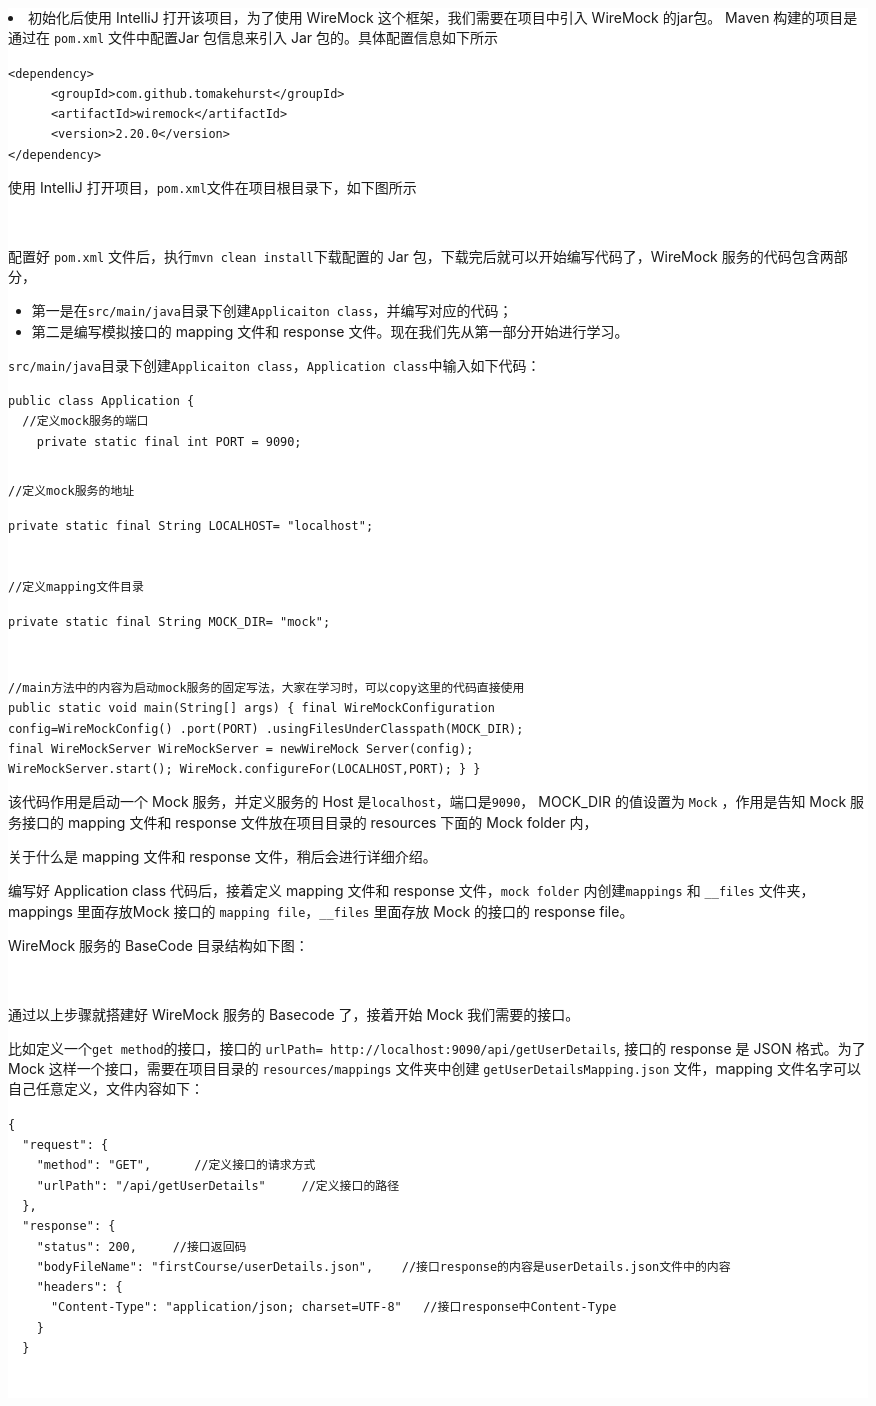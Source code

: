 <li>初始化后使用 IntelliJ 打开该项目，为了使用 WireMock 这个框架，我们需要在项目中引入 WireMock 的jar包。 Maven 构建的项目是通过在 <code>pom.xml</code> 文件中配置Jar 包信息来引入 Jar 包的。具体配置信息如下所示</li>
</ul>
<pre><code>&lt;dependency&gt;
      &lt;groupId&gt;com.github.tomakehurst&lt;/groupId&gt;
      &lt;artifactId&gt;wiremock&lt;/artifactId&gt;
      &lt;version&gt;2.20.0&lt;/version&gt;
&lt;/dependency&gt;
</code></pre>
<p>使用 IntelliJ 打开项目，<code>pom.xml</code>文件在项目根目录下，如下图所示</p>
<p><img src="https://images.gitbook.cn/15737149140456" alt="" /></p>
<p>配置好 <code>pom.xml</code> 文件后，执行<code>mvn clean install</code>下载配置的 Jar 包，下载完后就可以开始编写代码了，WireMock 服务的代码包含两部分，</p>
<ul>
<li>第一是在<code>src/main/java</code>目录下创建<code>Applicaiton class</code>，并编写对应的代码；</li>
<li>第二是编写模拟接口的 mapping 文件和 response 文件。现在我们先从第一部分开始进行学习。</li>
</ul>
<p><code>src/main/java</code>目录下创建<code>Applicaiton class</code>，<code>Application class</code>中输入如下代码：</p>
<pre><code>public class Application {
  //定义mock服务的端口
    private static final int PORT = 9090;

  //定义mock服务的地址  
    private static final  String LOCALHOST= "localhost";

  //定义mapping文件目录  
    private static final String MOCK_DIR= "mock";

  //main方法中的内容为启动mock服务的固定写法，大家在学习时，可以copy这里的代码直接使用
    public static void main(String[] args) {
        final WireMockConfiguration config=WireMockConfig()
                                     .port(PORT)
                                     .usingFilesUnderClasspath(MOCK_DIR);
        final WireMockServer WireMockServer = newWireMock Server(config);
        WireMockServer.start();
        WireMock.configureFor(LOCALHOST,PORT);
    }
}
</code></pre>
<p>该代码作用是启动一个 Mock 服务，并定义服务的 Host 是<code>localhost</code>，端口是<code>9090</code>， MOCK_DIR 的值设置为 <code>Mock</code> ，作用是告知 Mock 服务接口的 mapping 文件和 response 文件放在项目目录的 resources 下面的 Mock folder 内，</p>
<p>关于什么是 mapping 文件和 response 文件，稍后会进行详细介绍。</p>
<p>编写好 Application class 代码后，接着定义 mapping 文件和 response 文件，<code>mock folder</code> 内创建<code>mappings</code> 和 <code>__files</code> 文件夹，mappings 里面存放Mock 接口的 <code>mapping file</code>，<code>__files</code> 里面存放 Mock 的接口的 response file。</p>
<p>WireMock 服务的 BaseCode 目录结构如下图：</p>
<p><img src="https://images.gitbook.cn/15737149140471" alt="" /></p>
<p>通过以上步骤就搭建好 WireMock 服务的 Basecode 了，接着开始 Mock 我们需要的接口。</p>
<p>比如定义一个<code>get method</code>的接口，接口的 <code>urlPath= http://localhost:9090/api/getUserDetails</code>, 接口的 response 是 JSON 格式。为了 Mock 这样一个接口，需要在项目目录的 <code>resources/mappings</code> 文件夹中创建 <code>getUserDetailsMapping.json</code> 文件，mapping 文件名字可以自己任意定义，文件内容如下：</p>
<pre><code>{
  "request": {
    "method": "GET",      //定义接口的请求方式
    "urlPath": "/api/getUserDetails"     //定义接口的路径
  },
  "response": {
    "status": 200,     //接口返回码
    "bodyFileName": "firstCourse/userDetails.json",    //接口response的内容是userDetails.json文件中的内容
    "headers": {
      "Content-Type": "application/json; charset=UTF-8"   //接口response中Content-Type
    }
  }